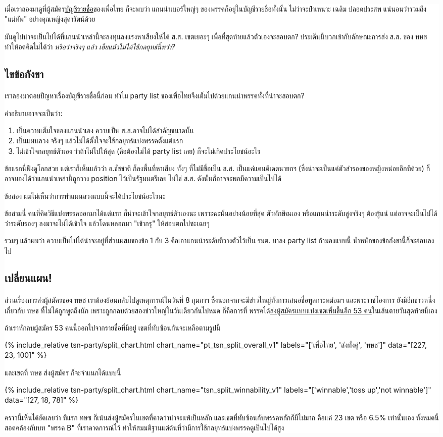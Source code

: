 เมื่อเราลองมาดูที่ผู้สมัคร[บัญชีรายชื่อ](https://www.thaipost.net/main/detail/28393)ของเพื่อไทย
ก็จะพบว่า แกนนำเบอร์ใหญ่ๆ ของพรรคก็อยู่ในบัญชีรายชื่อทั้งนั้น ไม่ว่าจะป๋าเหนาะ เฉลิม ปลอดประสพ
แน่นอนว่ารวมถึง "แม่ทัพ" อย่างคุณหญิงสุดารัตน์ด้วย

มันดูไม่น่าจะเป็นไปได้ที่แกนนำเหล่านี้จะลงทุนลงแรงหาเสียงให้ได้ ส.ส. เขตเยอะๆ เพื่อที่สุดท้ายแล้วตัวเองจะสอบตก?
ประเด็นนี้บวกเข้ากับลักษณะการส่ง ส.ส. ของ ทษช ทำให้อดคิดไม่ได้ว่า *หรือว่าจริงๆ แล้ว เฮียแม้วไม่ได้ใช้กลยุทธ์นี้หว่า?*

## ไขข้อกังขา

เราลองมาตอบปัญหาเรื่องบัญชีรายชื่อนี้ก่อน ทำไม party list ของเพื่อไทยจึงเต็มไปด้วยแกนนำพรรคทั้งที่น่าจะสอบตก?

คำอธิบายอาจจะเป็นว่า:
1. เป็นความเต็มใจของแกนนำเอง ความเป็น ส.ส.อาจไม่ได้สำคัญขนาดนั้น
1. เป็นแผนลวง จริงๆ แล้วไม่ได้ตั้งใจจะใช้กลยุทธ์แบ่งพรรคตั้งแต่แรก
1. ไม่เข้าใจกลยุทธ์ตัวเอง ว่าถ้าไม่ไปให้สุด (คือต้องไม่ได้ party list เลย) ก็จะไม่เกิดประโยชน์อะไร

ข้อแรกนี่ฟังดูโลกสวย แต่เราก็เห็นแล้วว่า อ.ชัชชาติ ก็ลงพื้นที่หาเสียง ทั้งๆ ที่ไม่มีชื่อเป็น ส.ส. เป็นแค่แคนดิเดตนายกฯ
(ซึ่งน่าจะเป็นแค่ตัวสำรองของหญิงหน่อยอีกทีด้วย)
ก็อาจมองได้ว่าแกนนำเหล่านี้ถูกวาง position ไว้เป็นรัฐมนตรีเลย ไม่ใช่ ส.ส. ดังนั้นก็อาจจะพอมีความเป็นไปได้

ข้อสอง ผมไม่เห็นว่าการทำแผนลวงแบบนี้จะได้ประโยชน์อะไรนะ

ข้อสามนี่ คนที่คิดวิธีแบ่งพรรคออกมาได้แต่แรก ก็น่าจะเข้าใจกลยุทธ์ตัวเองนะ เพราะฉะนั้นอย่างน้อยที่สุด
ตัวทักษิณเอง หรือแกนนำระดับสูงจริงๆ ต้องรู้แน่ แต่อาจจะเป็นไปได้ว่าระดับรองๆ ลงมาจะไม่ได้เข้าใจ
แล้วโดนหลอกมา "เข้ากรุ" ให้สอบตกไปซะเฉยๆ

รวมๆ แล้วผมว่า ความเป็นไปได้น่าจะอยู่ที่ส่วนผสมของข้อ 1 กับ 3 คือเอาแกนนำระดับที่วางตัวไว้เป็น รมต. มาลง party list
ถ้ามองแบบนี้ น้ำหนักของข้อกังขานี้ก็จะอ่อนลงไป

## เปลี่ยนแผน!

ส่วนเรื่องการส่งผู้สมัครของ ทษช เราต้องย้อนกลับไปดูเหตุการณ์ในวันที่ 8 กุมภาฯ ซึ่งนอกจากจะมีข่าวใหญ่ทั้งการเสนอชื่อทูลกระหม่อมฯ
และพระราชโองการ ยังมีอีกข่าวหนึ่งเกี่ยวกับ ทษช ที่ไม่ได้ถูกพูดถึงนัก เพราะถูกกลบด้วยสองข่าวใหญ่ในวันเดียวกันไปหมด
ก็คือการที่ พรรคได้[ส่งผู้สมัครแบบแบ่งเขตเพิ่มขึ้นอีก 53 คน](https://www.khaosod.co.th/election-2019/news_2187277)ในเส้นตายวันสุดท้ายนี้เอง

ถ้าเราหักลบผู้สมัคร 53 คนนี้ออกไปจากรายชื่อที่มีอยู่ เขตที่ทับซ้อนกันจะเหลือตามรูปนี้

{% include_relative tsn-party/split_chart.html chart_name="pt_tsn_split_overall_v1" labels="['เพื่อไทย', 'ส่งทั้งคู่', 'ทษช']" data="[227, 23, 100]" %}

และเขตที่ ทษช ส่งผู้สมัคร ก็จะจำแนกได้แบบนี้

{% include_relative tsn-party/split_chart.html chart_name="tsn_split_winnability_v1" labels="['winnable','toss up','not winnable']" data="[27, 18, 78]" %}

คราวนี้เห็นได้ชัดเลยว่า ทีแรก ทษช ก็เน้นส่งผู้สมัครในเขตที่คาดว่าน่าจะแพ้เป็นหลัก
และเขตที่ทับซ้อนกับพรรคหลักก็มีไม่มาก คือแค่ 23 เขต หรือ 6.5% เท่านั้นเอง ทั้งหมดนี้สอดคล้องกับบท "พรรค B"
ที่เราคาดการณ์ไว้ ทำให้สมมติฐานแต่ต้นที่ว่ามีการใช้กลยุทธ์แบ่งพรรคดูเป็นไปได้สูง


[^1]: ความจริงอยากจะใช้ผลแบบเขตมากกว่า แต่ทั้งจำนวนและขอบเขตของเขตเลือกตั้งก็เปลี่ยนแปลงไปเยอะ เพราะฉะนั้นใช้ party list มาคำนวณมันก็ง่ายดี